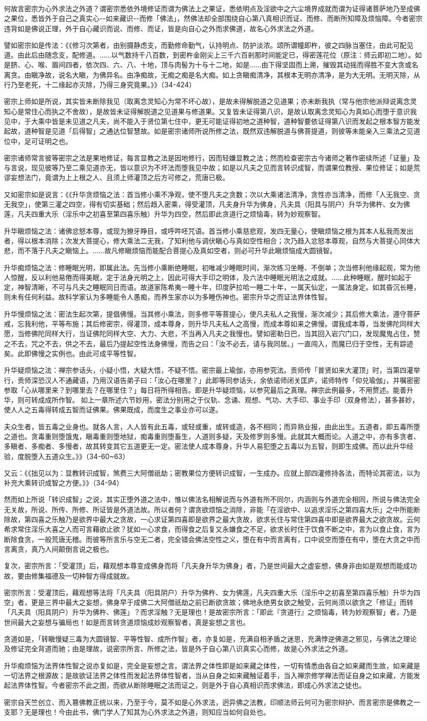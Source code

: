何故言密宗为心外求法之外道？谓密宗悉依外境修证而谓为佛法上之果证，悉依明点及淫欲中之六尘境界成就而谓为证得诸菩萨地乃至成佛之果位，悉皆外于自己之真实心--如来藏识--而修「佛法」，然佛法却全部围绕自心第八真相识而证、而修、而断所知障及烦恼障。今者密宗违背如是佛说正理，外于自心藏识而说、而修、而证，皆是向自心之外而求佛道，故名心外求法之外道。

譬如密宗如是传法：《《修习次第者，由别摄静虑支，而勤修命勤气，认持明点、防护淡浓。颂所谓幢即杵，彼之四脉当塞住，由此可配见道。由此后由随念支，配修道。……以气数持千八百数，到密杵金刚尖上三千六百剎那时间能定已，得密莲花位（原注：师云即初二地）。如是脐、心、喉、眉间四者，依次四、六、八、十地，顶与肉髻为十与十二地，如是……由下得坚固而上溯，摧毁其动摇而得胜不变大贪或名离贪。由瞋净故，说名大瞋，为佛异名。由净痴故，无痴之痴是名大痴。如上贪瞋痴清净，其根本无明亦清净，是为大无明。无明灭除，从行乃至老死，十二缘起亦灭除，乃得三身究竟果。》》（34-424）

密宗上师如是所说，其实皆未断除我见（取离念灵知心为常不坏心故），是故未得解脱道之见道果；亦未断我执（常与他宗他派辩说离念灵知心是常住心而执之不舍故），是故皆未证得解脱道之见道果与修道果。又复皆未证得第八识，是故认取离念灵知心为真如心而堕于意识我见中，于大乘中皆是未见道之凡夫，尚不能入于贤位第七住中，更无可能证得初地之道种智，道种智要依证得第八识而发起之根本智方能发起故，道种智是见道「后得智」之通达位智慧故。如是密宗诸师所说所修之法，既然双违解脱道与佛菩提道，则彼等未能亲入三乘法之见道位中，足可证明之也。

密宗诸师常言彼等密宗之法是果地修证，每言显教之法是因地修行，因而轻嫌显教之法；然而检查密宗古今诸师之著作密续所述「证量」及与言说，现见彼等乃至二乘见道亦无，皆以意识为不坏法而堕我见中故；如是以凡夫之见而言转识成智，而谓果位教授、果位修证；如是荒谬妄想法门，竟谓为上上根之人、且须上师灌顶之后方可修之，荒唐已极。

又如密宗如是说言：《《升华贪烦恼之法：首当修小乘不净观，使不堕凡夫之贪数；次以大乘诸法清净，贪性亦当清净，而修「人无我空、贪无我空」，使第三灌之四空，得有切实基础；然后趋入密乘，得受灌顶，凡夫身升华为佛身，凡夫具（阳具与阴户）升华为佛杵、女为佛莲，凡夫四重大乐（淫乐中之初喜至第四喜乐触）升华为四空，然后即此贪道行之烦恼毒，转为妙观察智。

升华瞋烦恼之法：诸佛忿怒本尊，或现为獠牙睁目，或呼吽呸咒语。首当修小乘慈悲观，发四无量心，使瞋烦恼之根为其本人私我而发出者，得以根本消除；次发大菩提心，修大乘法二无我，了知利他与调伏瞋心与真如空性相合；次乃趋入忿怒本尊观，自然与大菩提心同体大悲，而不落于凡夫之瞋恼上。……故凡修瞋烦恼而能配合菩提心及真如空者，则必可升华此瞋烦恼成大圆镜智。

升华痴烦恼之法：修睡眠光明，即属此法。先当修小乘断绝睡眠，初唯减少睡眠时间，渐次练习坐睡、不倒单；次当修利他缘起观，常为他人惊醒，反以利他易倦而得美眠，定于法身光明之上，因此可得大手印之明体，及六法中睡眠光明法之成就。……此种睡眠，醒时如起于定，神智清晰，不可与凡夫之睡眠同日而语。故道家陈希夷一睡十年，印度萨拉哈一睡二十年，一属天仙定，一属法身定。如其昏沉长睡，则未有任何利益。故科学家认为多睡能令人愚痴，而养生家亦以为多睡伤神也。密宗升华之而证法界体性智。

升华慢烦恼之法：密法生起次第，提倡佛慢。当其修小乘法，则多修平等菩提心，使凡夫私人之我慢，渐次减少；其后修大乘法，遵守菩萨戒，忘我利他，平等布施；其后修密宗，得灌顶，成本尊身，则升华凡夫私人之高慢，而成本尊如来之佛慢。谓我成本尊，当发佛陀同样大愿，当修佛陀同样大行，当证佛陀同样大空、大力、大悲，不当再入凡夫之我慢也。譬如密勒日巴，当其回入岩穴门口，发现魔鬼占住，赞之不去，咒之不去，供之不去，最后乃提起空性法身佛慢，而告之曰：「汝不必去，请与我同居。」一直闯入，而魔已归于空性，无有踪迹矣。此即佛慢之实例也。由此可成平等性智。

升华疑烦恼之法：禅宗参话头，小疑小悟，大疑大悟，不疑不悟。密宗最上瑜伽，亦用参究法。贡师传「普贤如来大灌顶」时，当第四灌举行，贡师深恐汉人不通藏语，乃用汉语告弟子曰：「汝心在哪里？」此即等同参话头，余依诺师闭关匡庐，诺师特传「仰兑瑜伽」，并嘱密密参取「心从哪里来？到哪里去？在哪里住？」每日将所得相告。即是升华疑烦恼，以参究最后之真理。禅宗此例最多，不用赘述。能善升华，则可转成成所作智。 如上一章所述六节妙用，密法分别用之于仪轨、念诵、观想、气功、大手印、事业手印（双身修法），甚多甚妙，使人人之五毒得转成五智而证佛果。佛果既成，而度生之事业亦可以遂。

夫众生者，皆五毒之业身也。就各人言，人人皆有此五毒，或轻或重，或转或造，各不相同；而异熟业报，由此出生。五道者，即五毒所堕之道也。贪毒重则堕饿鬼，瞋毒重则堕地狱，痴毒重则堕畜生，人道则多疑，天及修罗则多慢。此就其大概而论。人道之中，亦有多贪者、多瞋者、多痴者、多慢者，故其转变其它五道更无一定。密法使人成本尊身，升华人易犯堕之五毒以为五智，则即生成佛。而以此升华经验，度脱堕入五道众生。》》（34-60~63）

又云：《《拙见以为：显教转识成智，煞费三大阿僧祇劫；密教果位方便转识成智，一生成办。应就上部四灌修持各法，而特论其密法，以为补充大乘转识成智之方便。》》（34-94）

然而如上所说「转识成智」之说，其实正堕外道之法中，惟以佛法名相解说而与外道有所不同尔，内涵则与外道完全相同，所说与佛法完全无关故，所说、所传、所修、所证皆是外道法故。所以者何？谓贪欲烦恼之消除，非能「在淫欲中、以追求淫乐之第四喜大乐」之中所能断除故，第四喜之乐触乃是欲界中最大之贪故，一心求证第四喜即是欲界之最大贪故，欲求长住与常住第四喜中即是欲界最大之欲贪故。云何希求常住淫乐大喜之人而可言藉欲止欲？犹如一心求食，而得食之后复又永嫌食之不足，欲求长时住于饮食不断之中，言为以食止食，言为断除食贪，一般荒唐无稽。而彼等所言乐与空无二者，完全错会佛法空性之义，堕在有中而言离有，口中说空而堕在有中，堕在大贪之中而言离贪，真乃人间颠倒言说之极也。

复次，密宗所言：「受灌顶」后，藉观想本尊变成佛身而将「凡夫身升华为佛身」者，乃是世间最大之虚妄想，佛身非由如是观想而能成功故，要由修集福德及一切种智方得成就故。

密宗所言：受灌顶后，藉观想等法将「凡夫具（阳具阴户）升华为佛杵、女为佛莲，凡夫四重大乐（淫乐中之初喜至第四喜乐触）升华为四空」者，更是三界中最大之妄想，佛身早于成佛二大阿僧祇劫之前已断欲贪故；佛地永绝男女欲之触受，云何尚须以欲贪之「修证」而转「凡夫具（阳具阴户）升华为佛杵、佛莲」？而求淫触？无是理也！是故密宗所言：「即此『贪道行』之烦恼毒，转为妙观察智」者，乃是世间最大之妄想与骗局也！如是而言转贪道烦恼成妙观察智者，真是妄想之言也。

贪道如是，「转瞋慢疑三毒为大圆镜智、平等性智、成所作智」者，亦复如是，充满自相矛盾之迷思，充满悖逆佛道之邪见，与佛法之理论及修证完全背道而驰；由是理故，说密宗所言、所修之法，皆是外于自心第八识真实心而修，故是心外求法之外道。

升华痴烦恼为法界体性智之说亦复如是，完全是妄想之言。谓法界之体性即是如来藏之体性，一切有情悉由各自之如来藏而生故，如来藏是一切法界之根源故；是故欲证法界之体性而发起法界体性智者，当从自身之如来藏触证着手，当入禅宗修学禅法而证自身之如来藏，方能发起法界体性智。今者密宗不此之图，而欲从断除睡眠之法而证之，则是外于自心真相识而求佛法，即成心外求法之徒也。

密宗自天竺创立、而入篡佛教正统以来，乃至于今，莫不如是心外求法，迥异佛之法教，印顺法师云何可为密宗辩护、而言密宗是佛教之一支耶？无是理也！今由此书，佛门学人了知其为心外求法之外道，则知应当如何自处也。